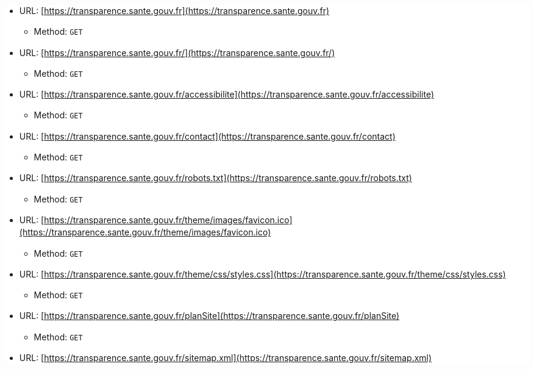   
  
* URL: [https://transparence.sante.gouv.fr](https://transparence.sante.gouv.fr)
  
  
  * Method: `GET`
  
  
  
  
* URL: [https://transparence.sante.gouv.fr/](https://transparence.sante.gouv.fr/)
  
  
  * Method: `GET`
  
  
  
  
* URL: [https://transparence.sante.gouv.fr/accessibilite](https://transparence.sante.gouv.fr/accessibilite)
  
  
  * Method: `GET`
  
  
  
  
* URL: [https://transparence.sante.gouv.fr/contact](https://transparence.sante.gouv.fr/contact)
  
  
  * Method: `GET`
  
  
  
  
* URL: [https://transparence.sante.gouv.fr/robots.txt](https://transparence.sante.gouv.fr/robots.txt)
  
  
  * Method: `GET`
  
  
  
  
* URL: [https://transparence.sante.gouv.fr/theme/images/favicon.ico](https://transparence.sante.gouv.fr/theme/images/favicon.ico)
  
  
  * Method: `GET`
  
  
  
  
* URL: [https://transparence.sante.gouv.fr/theme/css/styles.css](https://transparence.sante.gouv.fr/theme/css/styles.css)
  
  
  * Method: `GET`
  
  
  
  
* URL: [https://transparence.sante.gouv.fr/planSite](https://transparence.sante.gouv.fr/planSite)
  
  
  * Method: `GET`
  
  
  
  
* URL: [https://transparence.sante.gouv.fr/sitemap.xml](https://transparence.sante.gouv.fr/sitemap.xml)
  
  